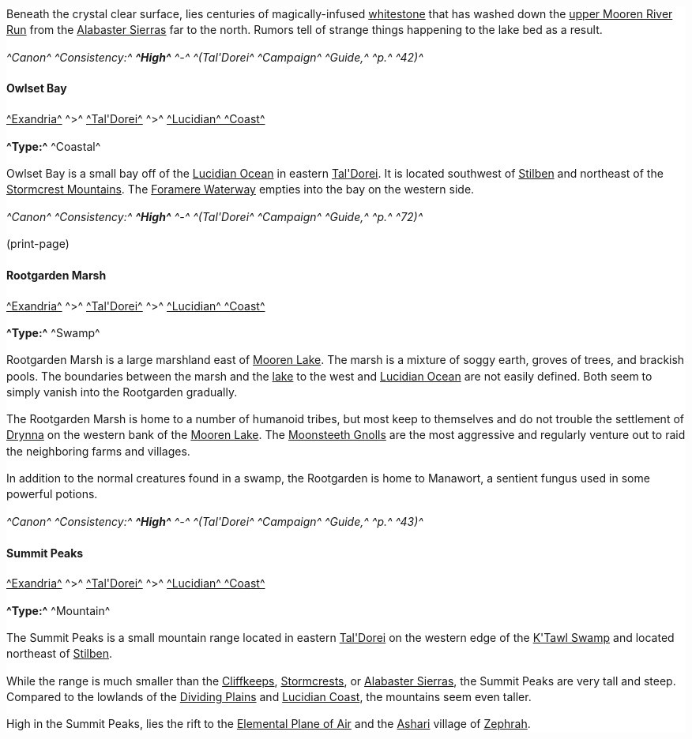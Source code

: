 Beneath the crystal clear surface, lies centuries of magically-infused [whitestone](/item/whitestone) that has washed down the [upper Mooren River Run](upper-mooren-river-run) from the [Alabaster Sierras](alabaster-sierra-range) far to the north. Rumors tell of strange things happening to the lake bed as a result. 

*^Canon^ ^Consistency:^ **^High^** ^-^ ^(Tal'Dorei^ ^Campaign^ ^Guide,^ ^p.^ ^42)^*


#### Owlset Bay
[^Exandria^](geography) ^>^ [^Tal'Dorei^](taldorei) ^>^ [^Lucidian^ ^Coast^](lucidian-coast)

**^Type:^** ^Coastal^

Owlset Bay is a small bay off of the [Lucidian Ocean](lucidian-ocean) in eastern [Tal'Dorei](taldorei). It is located southwest of [Stilben](stilben) and northeast of the [Stormcrest Mountains](stormcrest-mountains). The [Foramere Waterway](foramere-waterway) empties into the bay on the western side.

*^Canon^ ^Consistency:^ **^High^** ^-^ ^(Tal'Dorei^ ^Campaign^ ^Guide,^ ^p.^ ^72)^*


(print-page)


#### Rootgarden Marsh
[^Exandria^](geography) ^>^ [^Tal'Dorei^](taldorei) ^>^ [^Lucidian^ ^Coast^](lucidian-coast)

**^Type:^** ^Swamp^

Rootgarden Marsh is a large marshland east of [Mooren Lake](mooren-lake). The marsh is a mixture of soggy earth, groves of trees, and brackish pools. The boundaries between the marsh and the [lake](mooren-lake) to the west and [Lucidian Ocean](lucidian-ocean) are not easily defined. Both seem to simply vanish into the Rootgarden gradually.

The Rootgarden Marsh is home to a number of humanoid tribes, but most keep to themselves and do not trouble the settlement of [Drynna](drynna) on the western bank of the [Mooren Lake](mooren-lake). The [Moonsteeth Gnolls](moonsteeth-gnolls) are the most aggressive and regularly venture out to raid the neighboring farms and villages.

In addition to the normal creatures found in a swamp, the Rootgarden is home to Manawort, a sentient fungus used in some powerful potions.

*^Canon^ ^Consistency:^ **^High^** ^-^ ^(Tal'Dorei^ ^Campaign^ ^Guide,^ ^p.^ ^43)^*



#### Summit Peaks
[^Exandria^](geography) ^>^ [^Tal'Dorei^](taldorei) ^>^ [^Lucidian^ ^Coast^](lucidian-coast)

**^Type:^** ^Mountain^

The Summit Peaks is a small mountain range located in eastern [Tal'Dorei](taldorei) on the western edge of the [K'Tawl Swamp](ktawl-swamp) and located northeast of [Stilben](stilben).  

While the range is much smaller than the [Cliffkeeps](cliffkeep-mountain-range), [Stormcrests](stormcrest-mountains), or [Alabaster Sierras](alabaster-sierra-range), the Summit Peaks are very tall and steep. Compared to the lowlands of the [Dividing Plains](dividing-plains) and [Lucidian Coast](lucidian-coast), the mountains seem even taller.

High in the Summit Peaks, lies the rift to the [Elemental Plane of Air](elemental-plane-of-air) and the [Ashari](ashari) village of [Zephrah](zephrah).
